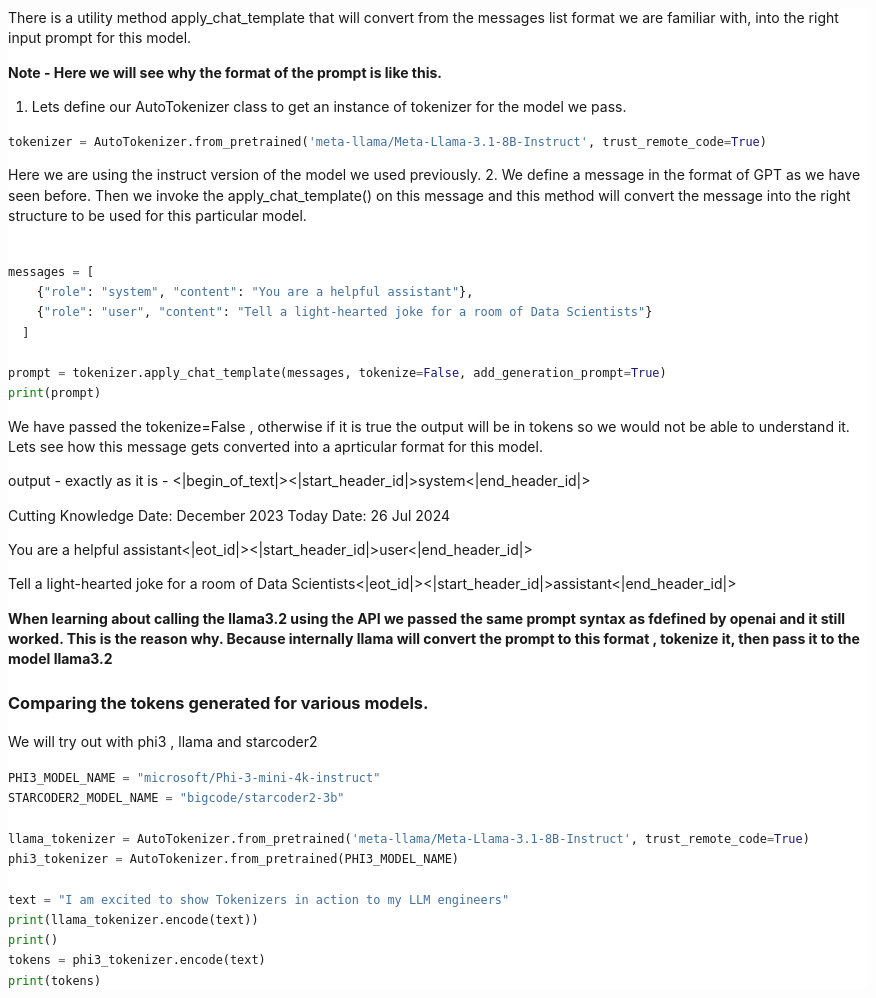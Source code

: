 There is a utility method apply_chat_template that will convert from the messages list format we are familiar with, 
into the right input prompt for this model.


**Note - Here we will see why the format of the prompt is like this.**

1. Lets define our AutoTokenizer class to get an instance of tokenizer for the model we pass.
```python
tokenizer = AutoTokenizer.from_pretrained('meta-llama/Meta-Llama-3.1-8B-Instruct', trust_remote_code=True)
```

Here we are using the instruct version of the model we used previously.
2. We define a message in the format of GPT as we have seen before. Then we invoke the apply_chat_template() on this message
   and this method will convert the message into the right structure to be used for this particular model.

```python

messages = [
    {"role": "system", "content": "You are a helpful assistant"},
    {"role": "user", "content": "Tell a light-hearted joke for a room of Data Scientists"}
  ]

prompt = tokenizer.apply_chat_template(messages, tokenize=False, add_generation_prompt=True)
print(prompt)
```

We have passed the tokenize=False , otherwise if it is true the output will be in tokens so we would not be able to understand it.
Lets see how this message gets converted into a aprticular format for this model.

output - exactly as it is -
<|begin_of_text|><|start_header_id|>system<|end_header_id|>

Cutting Knowledge Date: December 2023
Today Date: 26 Jul 2024

You are a helpful assistant<|eot_id|><|start_header_id|>user<|end_header_id|>

Tell a light-hearted joke for a room of Data Scientists<|eot_id|><|start_header_id|>assistant<|end_header_id|>


**When learning about calling the llama3.2 using the API we passed the same prompt syntax as fdefined by openai and it still worked.
This is the reason why. Because internally llama will convert the prompt to this format , tokenize it, then pass it to the model llama3.2**



### Comparing the tokens generated for various models.
We will try out with phi3 , llama and starcoder2

```python
PHI3_MODEL_NAME = "microsoft/Phi-3-mini-4k-instruct"
STARCODER2_MODEL_NAME = "bigcode/starcoder2-3b"

llama_tokenizer = AutoTokenizer.from_pretrained('meta-llama/Meta-Llama-3.1-8B-Instruct', trust_remote_code=True)
phi3_tokenizer = AutoTokenizer.from_pretrained(PHI3_MODEL_NAME)

text = "I am excited to show Tokenizers in action to my LLM engineers"
print(llama_tokenizer.encode(text))
print()
tokens = phi3_tokenizer.encode(text)
print(tokens)
```
